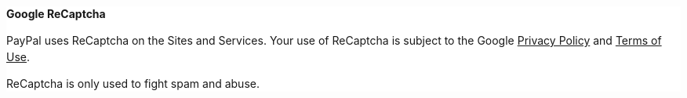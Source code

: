 **Google ReCaptcha**

PayPal uses ReCaptcha on the Sites and Services. Your use of ReCaptcha is subject to the Google [Privacy Policy](https://www.google.com/intl/en/policies/privacy/) and [Terms of Use](https://www.google.com/intl/en/policies/terms/).

ReCaptcha is only used to fight spam and abuse.